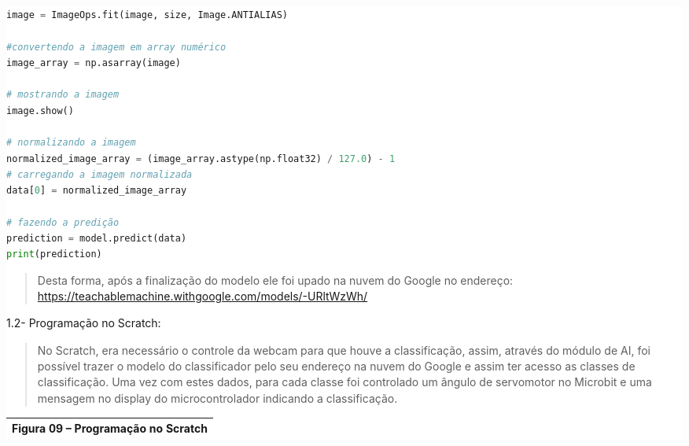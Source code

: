 ~~~python
image = ImageOps.fit(image, size, Image.ANTIALIAS)

#convertendo a imagem em array numérico
image_array = np.asarray(image)

# mostrando a imagem
image.show()

# normalizando a imagem
normalized_image_array = (image_array.astype(np.float32) / 127.0) - 1
# carregando a imagem normalizada
data[0] = normalized_image_array

# fazendo a predição
prediction = model.predict(data)
print(prediction)

~~~ 

>Desta forma, após a finalização do modelo ele foi upado na nuvem do Google no endereço: 
https://teachablemachine.withgoogle.com/models/-URltWzWh/


1.2-	 Programação no Scratch:

>No Scratch, era necessário o controle da webcam para que houve a classificação, assim, através do módulo de AI, foi possível trazer o modelo do classificador pelo seu endereço na nuvem do Google e assim ter acesso as classes de classificação. Uma vez com estes dados, para cada classe foi controlado um ângulo de servomotor no Microbit e uma mensagem no display do microcontrolador indicando a classificação.
 
Figura 09 – Programação no Scratch |
--- |